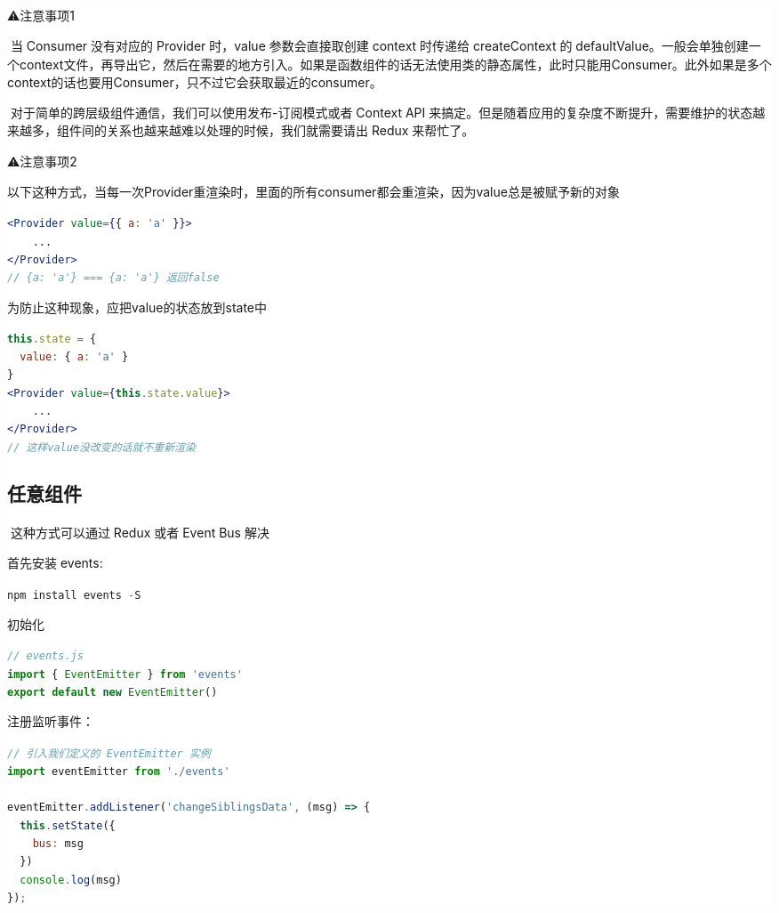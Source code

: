⚠️注意事项1

​	当 Consumer 没有对应的 Provider 时，value 参数会直接取创建 context 时传递给 createContext 的 defaultValue。一般会单独创建一个context文件，再导出它，然后在需要的地方引入。如果是函数组件的话无法使用类的静态属性，此时只能用Consumer。此外如果是多个context的话也要用Consumer，只不过它会获取最近的consumer。

​	对于简单的跨层级组件通信，我们可以使用发布-订阅模式或者 Context API 来搞定。但是随着应用的复杂度不断提升，需要维护的状态越来越多，组件间的关系也越来越难以处理的时候，我们就需要请出 Redux 来帮忙了。

⚠️注意事项2

以下这种方式，当每一次Provider重渲染时，里面的所有consumer都会重渲染，因为value总是被赋予新的对象

```jsx
<Provider value={{ a: 'a' }}>
	...
</Provider>
// {a: 'a'} === {a: 'a'} 返回false
```

为防止这种现象，应把value的状态放到state中

```jsx
this.state = {
  value: { a: 'a' }
}
<Provider value={this.state.value}>
	...
</Provider>
// 这样value没改变的话就不重新渲染
```



## 任意组件

​	这种方式可以通过 Redux 或者 Event Bus 解决

首先安装 events:

```js
npm install events -S
```

初始化

```jsx
// events.js
import { EventEmitter } from 'events'
export default new EventEmitter()
```

注册监听事件：

```jsx
// 引入我们定义的 EventEmitter 实例
import eventEmitter from './events'

eventEmitter.addListener('changeSiblingsData', (msg) => {
  this.setState({
    bus: msg
  })
  console.log(msg)
});
```
